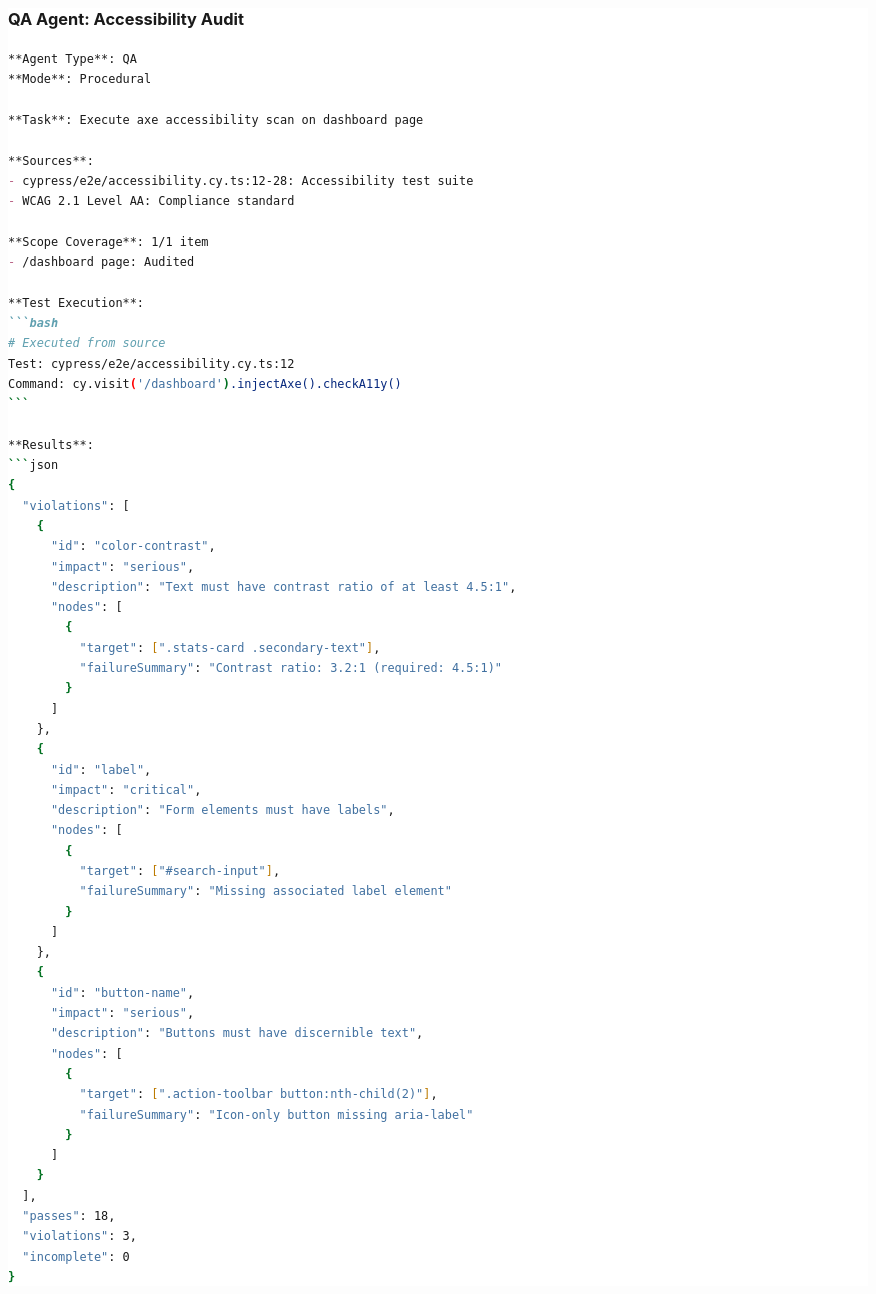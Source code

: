 
### QA Agent: Accessibility Audit

````markdown
**Agent Type**: QA
**Mode**: Procedural

**Task**: Execute axe accessibility scan on dashboard page

**Sources**:
- cypress/e2e/accessibility.cy.ts:12-28: Accessibility test suite
- WCAG 2.1 Level AA: Compliance standard

**Scope Coverage**: 1/1 item
- /dashboard page: Audited

**Test Execution**:
```bash
# Executed from source
Test: cypress/e2e/accessibility.cy.ts:12
Command: cy.visit('/dashboard').injectAxe().checkA11y()
```

**Results**:
```json
{
  "violations": [
    {
      "id": "color-contrast",
      "impact": "serious",
      "description": "Text must have contrast ratio of at least 4.5:1",
      "nodes": [
        {
          "target": [".stats-card .secondary-text"],
          "failureSummary": "Contrast ratio: 3.2:1 (required: 4.5:1)"
        }
      ]
    },
    {
      "id": "label",
      "impact": "critical",
      "description": "Form elements must have labels",
      "nodes": [
        {
          "target": ["#search-input"],
          "failureSummary": "Missing associated label element"
        }
      ]
    },
    {
      "id": "button-name",
      "impact": "serious",
      "description": "Buttons must have discernible text",
      "nodes": [
        {
          "target": [".action-toolbar button:nth-child(2)"],
          "failureSummary": "Icon-only button missing aria-label"
        }
      ]
    }
  ],
  "passes": 18,
  "violations": 3,
  "incomplete": 0
}
````